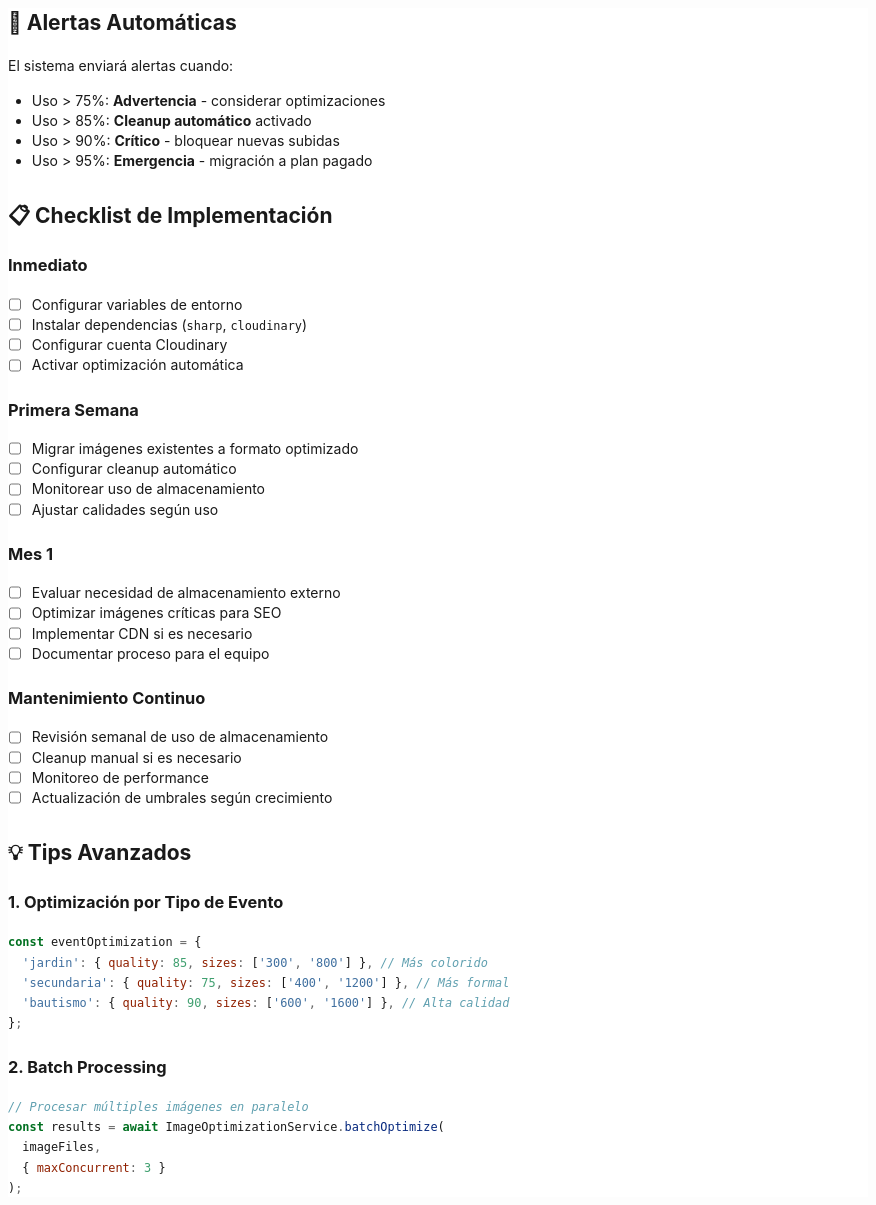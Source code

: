 ## 🚨 Alertas Automáticas

El sistema enviará alertas cuando:
- Uso > 75%: **Advertencia** - considerar optimizaciones
- Uso > 85%: **Cleanup automático** activado
- Uso > 90%: **Crítico** - bloquear nuevas subidas
- Uso > 95%: **Emergencia** - migración a plan pagado

## 📋 Checklist de Implementación

### Inmediato
- [ ] Configurar variables de entorno
- [ ] Instalar dependencias (`sharp`, `cloudinary`)
- [ ] Configurar cuenta Cloudinary
- [ ] Activar optimización automática

### Primera Semana
- [ ] Migrar imágenes existentes a formato optimizado
- [ ] Configurar cleanup automático
- [ ] Monitorear uso de almacenamiento
- [ ] Ajustar calidades según uso

### Mes 1
- [ ] Evaluar necesidad de almacenamiento externo
- [ ] Optimizar imágenes críticas para SEO
- [ ] Implementar CDN si es necesario
- [ ] Documentar proceso para el equipo

### Mantenimiento Continuo
- [ ] Revisión semanal de uso de almacenamiento
- [ ] Cleanup manual si es necesario
- [ ] Monitoreo de performance
- [ ] Actualización de umbrales según crecimiento

## 💡 Tips Avanzados

### 1. Optimización por Tipo de Evento
```javascript
const eventOptimization = {
  'jardin': { quality: 85, sizes: ['300', '800'] }, // Más colorido
  'secundaria': { quality: 75, sizes: ['400', '1200'] }, // Más formal
  'bautismo': { quality: 90, sizes: ['600', '1600'] }, // Alta calidad
};
```

### 2. Batch Processing
```javascript
// Procesar múltiples imágenes en paralelo
const results = await ImageOptimizationService.batchOptimize(
  imageFiles,
  { maxConcurrent: 3 }
);
```
